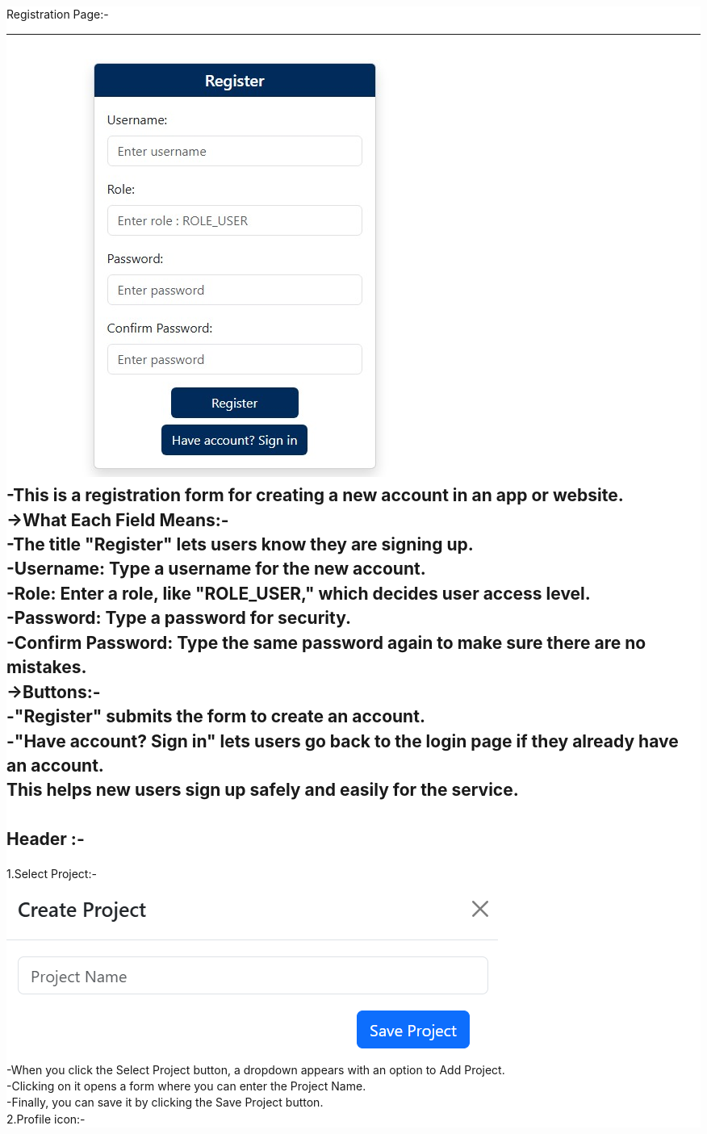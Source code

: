 Registration Page:-<br>

  ---

![alt text](reg.jpg) <br>
	-This is a registration form for creating a new account in an app or website.<br>
  ->What Each Field Means:- <br>
	  -The title "Register" lets users know they are signing up.<br>
	  -Username: Type a username for the new account.<br>
	  -Role: Enter a role, like "ROLE_USER," which decides user access level.<br>
	  -Password: Type a password for security.<br>
	  -Confirm Password: Type the same password again to make sure there are no  mistakes.<br>
  ->Buttons:-<br>
	  -"Register" submits the form to create an account.<br>
	  -"Have account? Sign in" lets users go back to the login page if they already have an account.<br>
    This helps new users sign up safely and easily for the service.<br>
    <br>
Header :-<br>
  ---

  1.Select Project:-<br>
    ![alt text](<Screenshot 2025-09-25 193458.png>)<br>
   -When you click the Select Project button, a dropdown appears with an option to Add Project.<br>
   -Clicking on it opens a form where you can enter the Project Name.<br>
   -Finally, you can save it by clicking the Save Project button.<br>
  2.Profile icon:-<br>